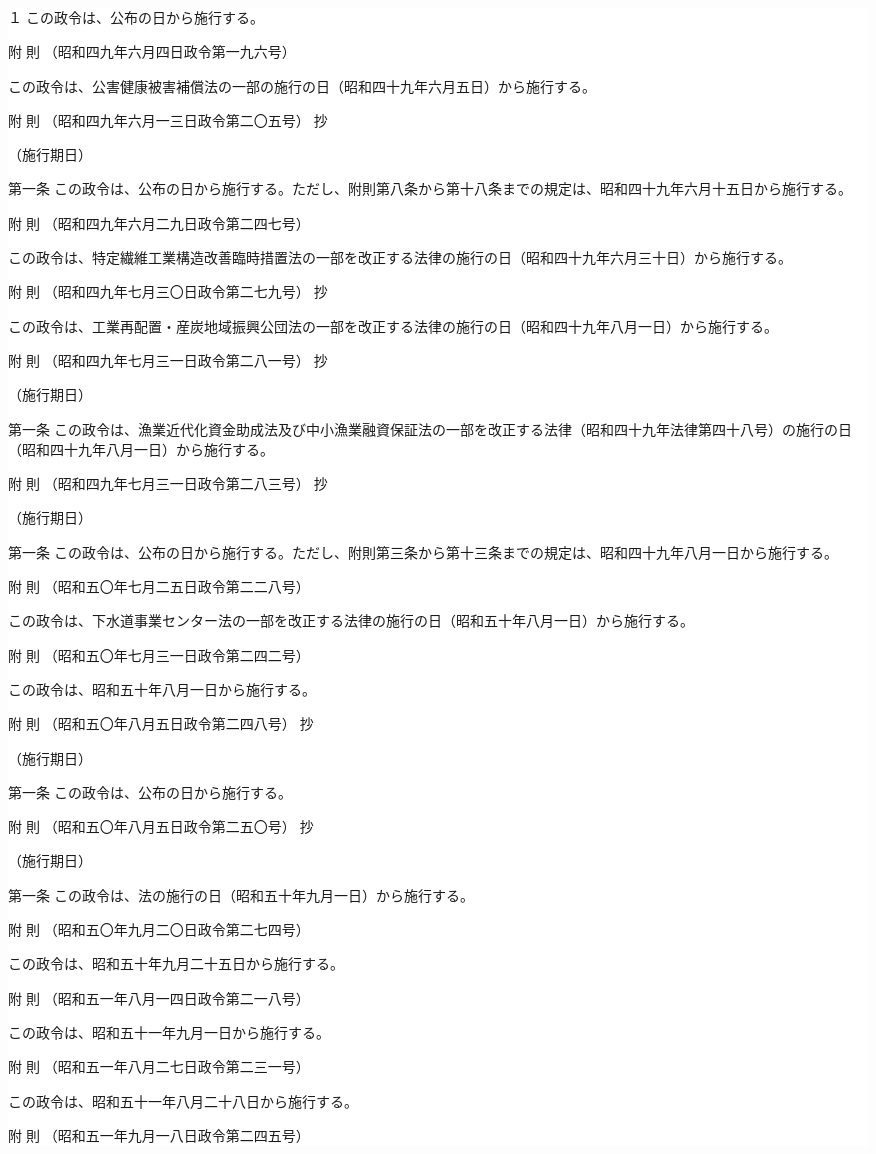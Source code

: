 １ この政令は、公布の日から施行する。

附 則 （昭和四九年六月四日政令第一九六号）

この政令は、公害健康被害補償法の一部の施行の日（昭和四十九年六月五日）から施行する。

附 則 （昭和四九年六月一三日政令第二〇五号） 抄

（施行期日）

第一条 この政令は、公布の日から施行する。ただし、附則第八条から第十八条までの規定は、昭和四十九年六月十五日から施行する。

附 則 （昭和四九年六月二九日政令第二四七号）

この政令は、特定繊維工業構造改善臨時措置法の一部を改正する法律の施行の日（昭和四十九年六月三十日）から施行する。

附 則 （昭和四九年七月三〇日政令第二七九号） 抄

この政令は、工業再配置・産炭地域振興公団法の一部を改正する法律の施行の日（昭和四十九年八月一日）から施行する。

附 則 （昭和四九年七月三一日政令第二八一号） 抄

（施行期日）

第一条 この政令は、漁業近代化資金助成法及び中小漁業融資保証法の一部を改正する法律（昭和四十九年法律第四十八号）の施行の日（昭和四十九年八月一日）から施行する。

附 則 （昭和四九年七月三一日政令第二八三号） 抄

（施行期日）

第一条 この政令は、公布の日から施行する。ただし、附則第三条から第十三条までの規定は、昭和四十九年八月一日から施行する。

附 則 （昭和五〇年七月二五日政令第二二八号）

この政令は、下水道事業センター法の一部を改正する法律の施行の日（昭和五十年八月一日）から施行する。

附 則 （昭和五〇年七月三一日政令第二四二号）

この政令は、昭和五十年八月一日から施行する。

附 則 （昭和五〇年八月五日政令第二四八号） 抄

（施行期日）

第一条 この政令は、公布の日から施行する。

附 則 （昭和五〇年八月五日政令第二五〇号） 抄

（施行期日）

第一条 この政令は、法の施行の日（昭和五十年九月一日）から施行する。

附 則 （昭和五〇年九月二〇日政令第二七四号）

この政令は、昭和五十年九月二十五日から施行する。

附 則 （昭和五一年八月一四日政令第二一八号）

この政令は、昭和五十一年九月一日から施行する。

附 則 （昭和五一年八月二七日政令第二三一号）

この政令は、昭和五十一年八月二十八日から施行する。

附 則 （昭和五一年九月一八日政令第二四五号）
